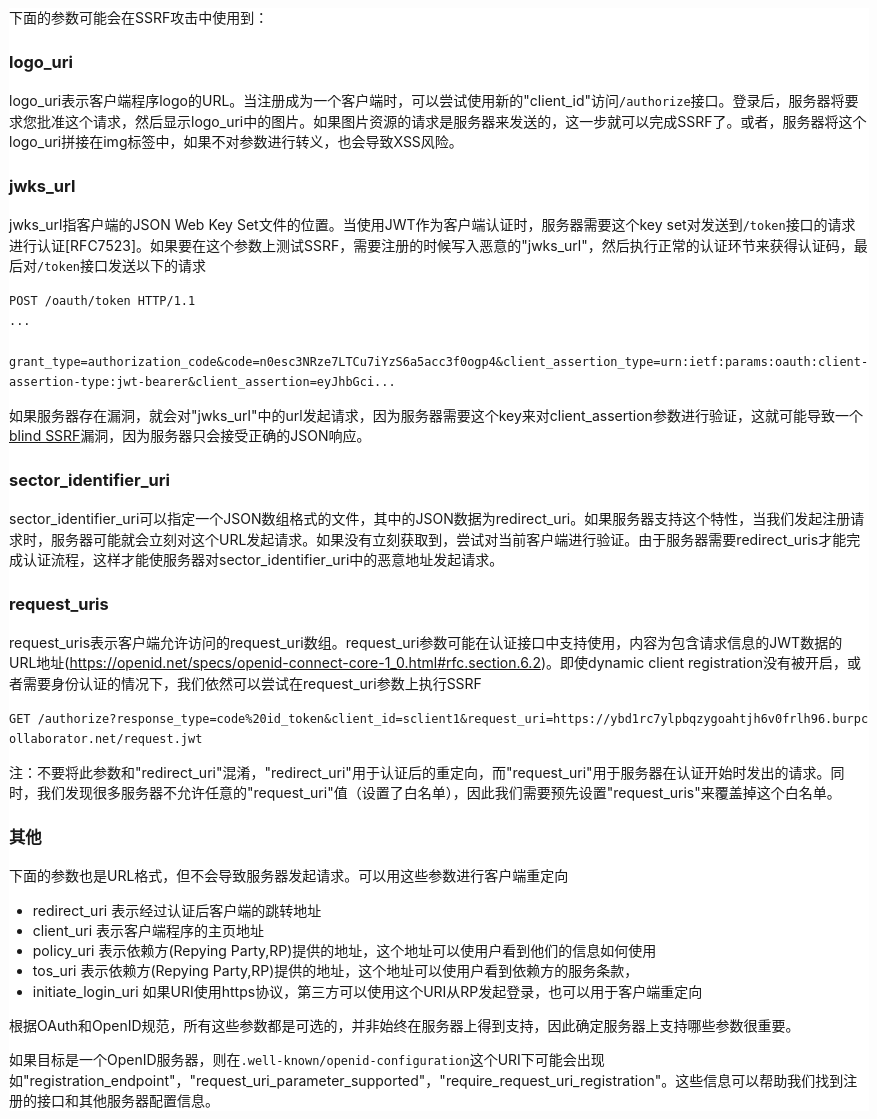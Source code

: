 下面的参数可能会在SSRF攻击中使用到：

### logo_uri

logo_uri表示客户端程序logo的URL。当注册成为一个客户端时，可以尝试使用新的"client_id"访问`/authorize`接口。登录后，服务器将要求您批准这个请求，然后显示logo_uri中的图片。如果图片资源的请求是服务器来发送的，这一步就可以完成SSRF了。或者，服务器将这个logo_uri拼接在img标签中，如果不对参数进行转义，也会导致XSS风险。

### jwks_url

jwks_url指客户端的JSON Web Key Set文件的位置。当使用JWT作为客户端认证时，服务器需要这个key set对发送到`/token`接口的请求进行认证[RFC7523]。如果要在这个参数上测试SSRF，需要注册的时候写入恶意的"jwks_url"，然后执行正常的认证环节来获得认证码，最后对`/token`接口发送以下的请求

```
POST /oauth/token HTTP/1.1
...

grant_type=authorization_code&code=n0esc3NRze7LTCu7iYzS6a5acc3f0ogp4&client_assertion_type=urn:ietf:params:oauth:client-assertion-type:jwt-bearer&client_assertion=eyJhbGci...  
```

如果服务器存在漏洞，就会对"jwks_url"中的url发起请求，因为服务器需要这个key来对client_assertion参数进行验证，这就可能导致一个[blind SSRF](https://portswigger.net/web-security/ssrf/blind)漏洞，因为服务器只会接受正确的JSON响应。

### sector_identifier_uri

sector_identifier_uri可以指定一个JSON数组格式的文件，其中的JSON数据为redirect_uri。如果服务器支持这个特性，当我们发起注册请求时，服务器可能就会立刻对这个URL发起请求。如果没有立刻获取到，尝试对当前客户端进行验证。由于服务器需要redirect_uris才能完成认证流程，这样才能使服务器对sector_identifier_uri中的恶意地址发起请求。

### request_uris

request_uris表示客户端允许访问的request_uri数组。request_uri参数可能在认证接口中支持使用，内容为包含请求信息的JWT数据的URL地址(https://openid.net/specs/openid-connect-core-1_0.html#rfc.section.6.2)。即使dynamic client registration没有被开启，或者需要身份认证的情况下，我们依然可以尝试在request_uri参数上执行SSRF

```
GET /authorize?response_type=code%20id_token&client_id=sclient1&request_uri=https://ybd1rc7ylpbqzygoahtjh6v0frlh96.burpcollaborator.net/request.jwt       
```

注：不要将此参数和"redirect_uri"混淆，"redirect_uri"用于认证后的重定向，而"request_uri"用于服务器在认证开始时发出的请求。同时，我们发现很多服务器不允许任意的"request_uri"值（设置了白名单），因此我们需要预先设置"request_uris"来覆盖掉这个白名单。

### 其他

下面的参数也是URL格式，但不会导致服务器发起请求。可以用这些参数进行客户端重定向

* redirect_uri	表示经过认证后客户端的跳转地址
* client_uri         表示客户端程序的主页地址
* policy_uri        表示依赖方(Repying Party,RP)提供的地址，这个地址可以使用户看到他们的信息如何使用
* tos_uri             表示依赖方(Repying Party,RP)提供的地址，这个地址可以使用户看到依赖方的服务条款，
* initiate_login_uri      如果URI使用https协议，第三方可以使用这个URI从RP发起登录，也可以用于客户端重定向

根据OAuth和OpenID规范，所有这些参数都是可选的，并非始终在服务器上得到支持，因此确定服务器上支持哪些参数很重要。

如果目标是一个OpenID服务器，则在`.well-known/openid-configuration`这个URI下可能会出现如"registration_endpoint"，"request_uri_parameter_supported"，"require_request_uri_registration"。这些信息可以帮助我们找到注册的接口和其他服务器配置信息。
